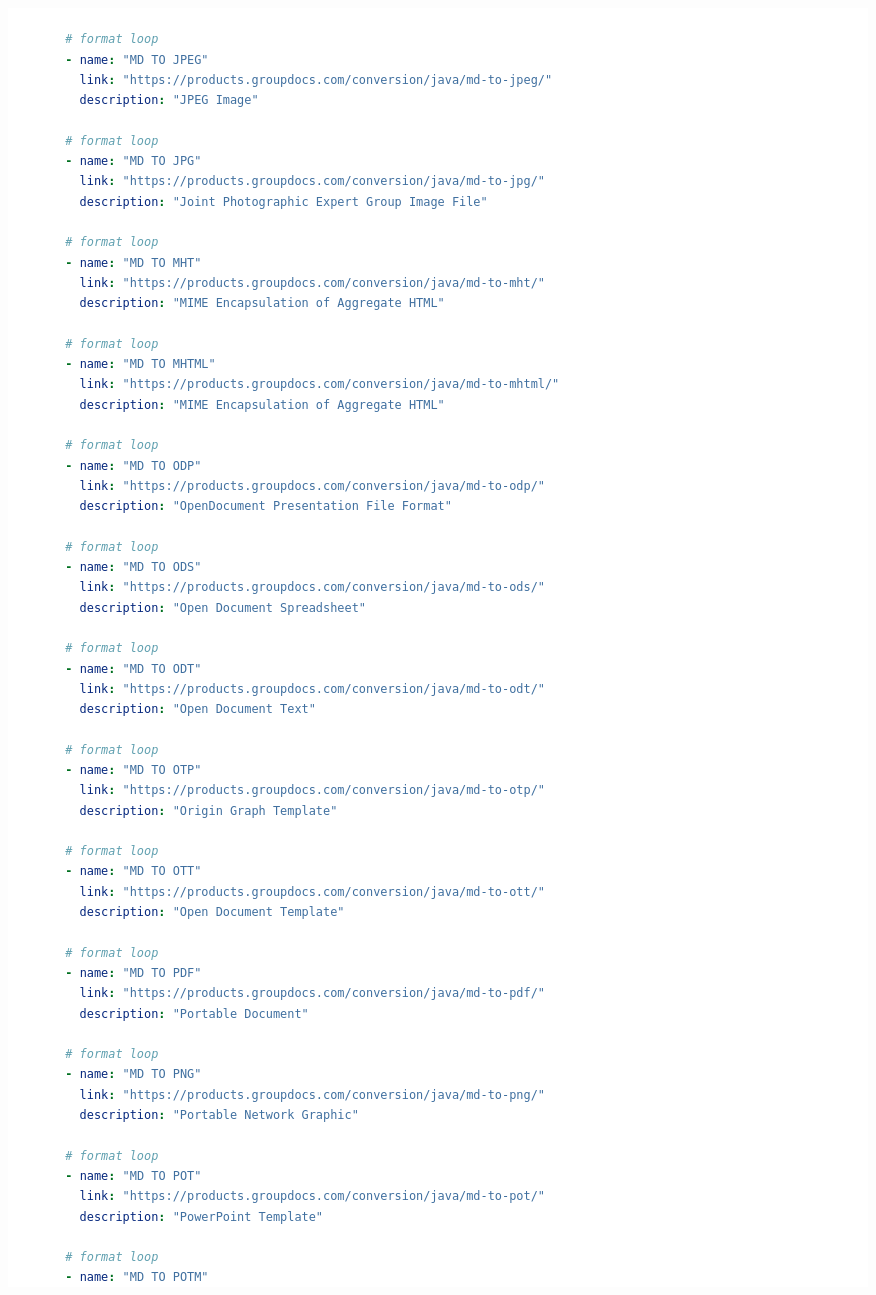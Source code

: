 ```yaml

        # format loop
        - name: "MD TO JPEG"
          link: "https://products.groupdocs.com/conversion/java/md-to-jpeg/"
          description: "JPEG Image"

        # format loop
        - name: "MD TO JPG"
          link: "https://products.groupdocs.com/conversion/java/md-to-jpg/"
          description: "Joint Photographic Expert Group Image File"

        # format loop
        - name: "MD TO MHT"
          link: "https://products.groupdocs.com/conversion/java/md-to-mht/"
          description: "MIME Encapsulation of Aggregate HTML"

        # format loop
        - name: "MD TO MHTML"
          link: "https://products.groupdocs.com/conversion/java/md-to-mhtml/"
          description: "MIME Encapsulation of Aggregate HTML"

        # format loop
        - name: "MD TO ODP"
          link: "https://products.groupdocs.com/conversion/java/md-to-odp/"
          description: "OpenDocument Presentation File Format"

        # format loop
        - name: "MD TO ODS"
          link: "https://products.groupdocs.com/conversion/java/md-to-ods/"
          description: "Open Document Spreadsheet"

        # format loop
        - name: "MD TO ODT"
          link: "https://products.groupdocs.com/conversion/java/md-to-odt/"
          description: "Open Document Text"

        # format loop
        - name: "MD TO OTP"
          link: "https://products.groupdocs.com/conversion/java/md-to-otp/"
          description: "Origin Graph Template"

        # format loop
        - name: "MD TO OTT"
          link: "https://products.groupdocs.com/conversion/java/md-to-ott/"
          description: "Open Document Template"

        # format loop
        - name: "MD TO PDF"
          link: "https://products.groupdocs.com/conversion/java/md-to-pdf/"
          description: "Portable Document"

        # format loop
        - name: "MD TO PNG"
          link: "https://products.groupdocs.com/conversion/java/md-to-png/"
          description: "Portable Network Graphic"

        # format loop
        - name: "MD TO POT"
          link: "https://products.groupdocs.com/conversion/java/md-to-pot/"
          description: "PowerPoint Template"

        # format loop
        - name: "MD TO POTM"
```